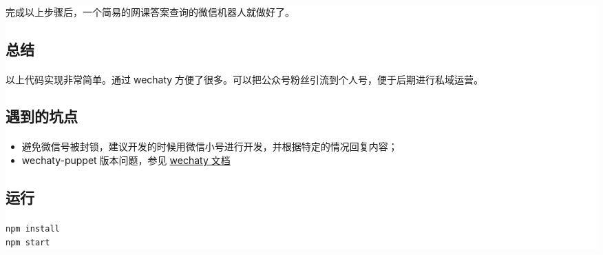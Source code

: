 完成以上步骤后，一个简易的网课答案查询的微信机器人就做好了。

## 总结

以上代码实现非常简单。通过 wechaty 方便了很多。可以把公众号粉丝引流到个人号，便于后期进行私域运营。

## 遇到的坑点

- 避免微信号被封锁，建议开发的时候用微信小号进行开发，并根据特定的情况回复内容；
- wechaty-puppet 版本问题，参见 [wechaty 文档](https://github.com/wechaty/wechaty/issues/1930)

## 运行

```
npm install
npm start
```
